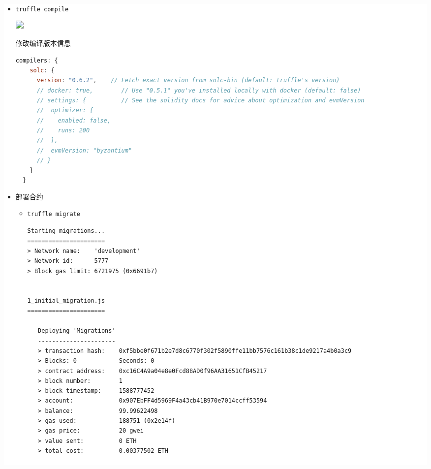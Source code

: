   - ```bash
    truffle compile
    ```

    ![](https://user-images.githubusercontent.com/39219403/81188693-3e61c180-8fe8-11ea-8aff-ed87c1606af5.png)

    修改编译版本信息

    ```javascript
    compilers: {
        solc: {
          version: "0.6.2",    // Fetch exact version from solc-bin (default: truffle's version)
          // docker: true,        // Use "0.5.1" you've installed locally with docker (default: false)
          // settings: {          // See the solidity docs for advice about optimization and evmVersion
          //  optimizer: {
          //    enabled: false,
          //    runs: 200
          //  },
          //  evmVersion: "byzantium"
          // }
        }
      }
    ```

    

- 部署合约

  - ```
    truffle migrate
    ```

    ```
    Starting migrations...
    ======================
    > Network name:    'development'
    > Network id:      5777
    > Block gas limit: 6721975 (0x6691b7)
    
    
    1_initial_migration.js
    ======================
    
       Deploying 'Migrations'
       ----------------------
       > transaction hash:    0xf5bbe0f671b2e7d8c6770f302f5890ffe11bb7576c161b38c1de9217a4b0a3c9
       > Blocks: 0            Seconds: 0
       > contract address:    0xc16C4A9a04e8e0Fcd88AD0f96AA31651CfB45217
       > block number:        1
       > block timestamp:     1588777452
       > account:             0x907EbFF4d5969F4a43cb41B970e7014ccff53594
       > balance:             99.99622498
       > gas used:            188751 (0x2e14f)
       > gas price:           20 gwei
       > value sent:          0 ETH
       > total cost:          0.00377502 ETH
    